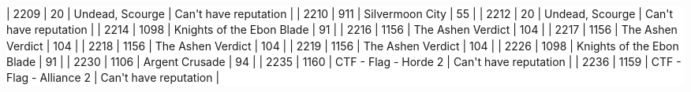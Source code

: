 |   2209    |         20          |           Undead, Scourge           | Can't have reputation |
|   2210    |         911         |           Silvermoon City           |          55           |
|   2212    |         20          |           Undead, Scourge           | Can't have reputation |
|   2214    |        1098         |      Knights of the Ebon Blade      |          91           |
|   2216    |        1156         |          The Ashen Verdict          |          104          |
|   2217    |        1156         |          The Ashen Verdict          |          104          |
|   2218    |        1156         |          The Ashen Verdict          |          104          |
|   2219    |        1156         |          The Ashen Verdict          |          104          |
|   2226    |        1098         |      Knights of the Ebon Blade      |          91           |
|   2230    |        1106         |           Argent Crusade            |          94           |
|   2235    |        1160         |        CTF - Flag - Horde 2         | Can't have reputation |
|   2236    |        1159         |       CTF - Flag - Alliance 2       | Can't have reputation |
